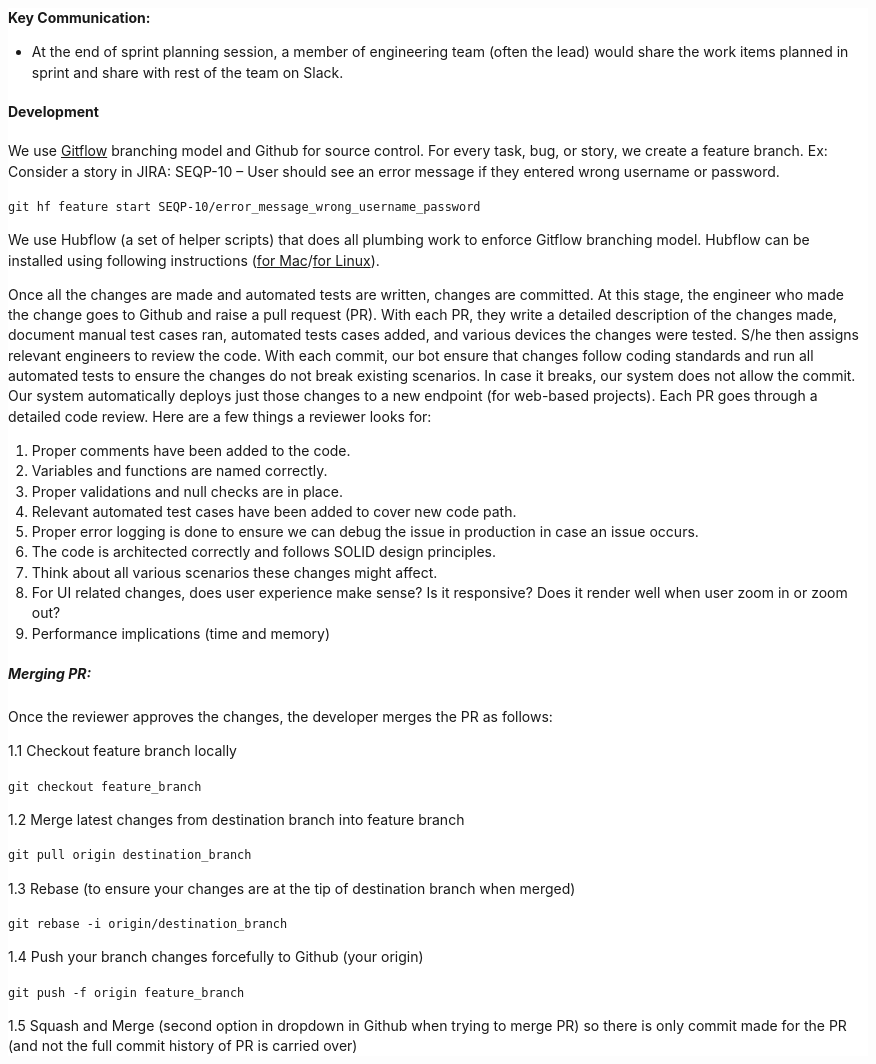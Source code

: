 **Key Communication:**
- At the end of sprint planning session, a member of engineering team (often the lead) would share the work items planned in sprint and share with rest of the team on Slack.

#### Development
We use [Gitflow](https://datasift.github.io/gitflow/IntroducingGitFlow.html) branching model and Github for source control. For every task, bug, or story, we create a feature branch. Ex: Consider a story in JIRA:  SEQP-10 – User should see an error message if they entered wrong username or password.

```
git hf feature start SEQP-10/error_message_wrong_username_password
```

We use Hubflow (a set of helper scripts) that does all plumbing work to enforce Gitflow branching model. Hubflow can be installed using following instructions ([for Mac](http://macappstore.org/hubflow/)/[for Linux](https://github.com/tophatmonocle/HubFlow/wiki/Linux)).

Once all the changes are made and automated tests are written, changes are committed. At this stage, the engineer who made the change goes to Github and raise a pull request (PR). With each PR, they write a detailed description of the changes made, document manual test cases ran, automated tests cases added, and various devices the changes were tested. S/he then assigns relevant engineers to review the code. With each commit, our bot ensure that changes follow coding standards and run all automated tests to ensure the changes do not break existing scenarios. In case it breaks, our system does not allow the commit. Our system automatically deploys just those changes to a new endpoint (for web-based projects). Each PR goes through a detailed code review. Here are a few things a reviewer looks for:

1. Proper comments have been added to the code.
2. Variables and functions are named correctly.
3. Proper validations and null checks are in place.
4. Relevant automated test cases have been added to cover new code path.
5. Proper error logging is done to ensure we can debug the issue in production in case an issue occurs.
6. The code is architected correctly and follows SOLID design principles.
7. Think about all various scenarios these changes might affect.
8. For UI related changes, does user experience make sense? Is it responsive? Does it render well when user zoom in or zoom out?
9. Performance implications (time and memory)

##### Merging PR:
Once the reviewer approves the changes, the developer merges the PR as follows:

1.1 Checkout feature branch locally
```
git checkout feature_branch
```
1.2 Merge latest changes from destination branch into feature branch
```
git pull origin destination_branch
```
1.3 Rebase (to ensure your changes are at the tip of destination branch when merged)
```
git rebase -i origin/destination_branch
```
1.4 Push your branch changes forcefully to Github (your origin)
```
git push -f origin feature_branch
```
1.5 Squash and Merge (second option in dropdown in Github when trying to merge PR) so there is only commit made for the PR (and not the full commit history of PR is carried over)
